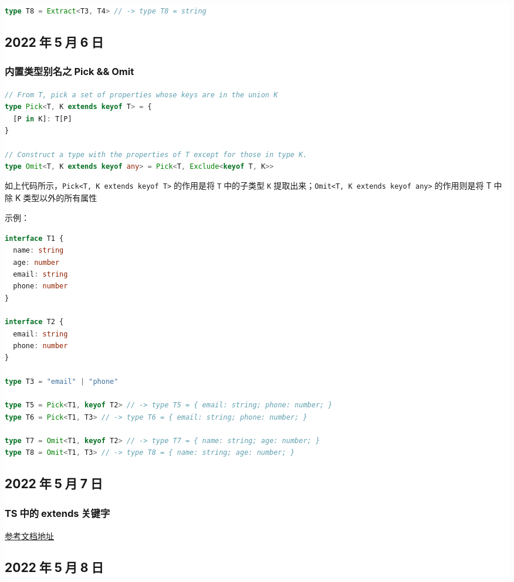 ```typescript
type T8 = Extract<T3, T4> // -> type T8 = string
```

## 2022 年 5 月 6 日

### 内置类型别名之 Pick && Omit

```typescript
// From T, pick a set of properties whose keys are in the union K
type Pick<T, K extends keyof T> = {
  [P in K]: T[P]
}

// Construct a type with the properties of T except for those in type K.
type Omit<T, K extends keyof any> = Pick<T, Exclude<keyof T, K>>
```

如上代码所示，`Pick<T, K extends keyof T>` 的作用是将 `T` 中的子类型 `K` 提取出来；`Omit<T, K extends keyof any>` 的作用则是将 T 中除 K 类型以外的所有属性

示例：

```typescript
interface T1 {
  name: string
  age: number
  email: string
  phone: number
}

interface T2 {
  email: string
  phone: number
}

type T3 = "email" | "phone"

type T5 = Pick<T1, keyof T2> // -> type T5 = { email: string; phone: number; }
type T6 = Pick<T1, T3> // -> type T6 = { email: string; phone: number; }

type T7 = Omit<T1, keyof T2> // -> type T7 = { name: string; age: number; }
type T8 = Omit<T1, T3> // -> type T8 = { name: string; age: number; }
```

## 2022 年 5 月 7 日

### TS 中的 extends 关键字

[参考文档地址](https://cloud.tencent.com/developer/article/1884330)

## 2022 年 5 月 8 日
